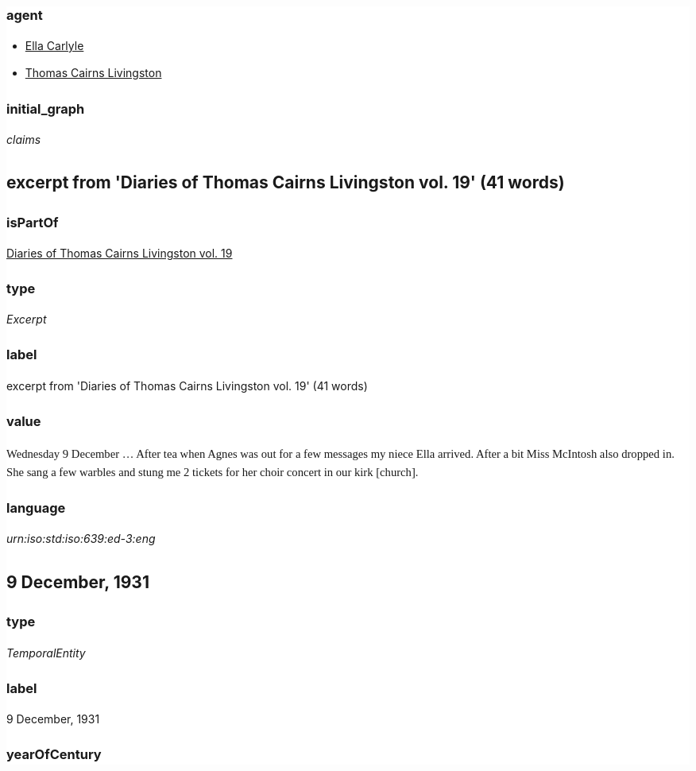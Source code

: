 ### agent

 - [Ella Carlyle](#Ella-Carlyle)

 - [Thomas Cairns Livingston](#Thomas-Cairns-Livingston)

### initial_graph


*claims*

## excerpt from 'Diaries of Thomas Cairns Livingston vol. 19' (41 words)

### isPartOf


[Diaries of Thomas Cairns Livingston vol. 19](#Diaries-of-Thomas-Cairns-Livingston-vol.-19)

### type


*Excerpt*

### label


excerpt from 'Diaries of Thomas Cairns Livingston vol. 19' (41 words)

### value


<p class="MsoNormal" style="margin: 0cm 0cm 0.0001pt; font-size: medium; font-family: 'Times New Roman', serif;"><span style="font-size: 11pt;">Wednesday 9 December &hellip; After tea when Agnes was out for a few messages my niece Ella arrived. After a bit Miss McIntosh also dropped in. She sang a few warbles and stung me 2 tickets for her choir concert in our kirk [church].</span></p>

### language


*urn:iso:std:iso:639:ed-3:eng*

## 9 December, 1931

### type


*TemporalEntity*

### label


9 December, 1931

### yearOfCentury
